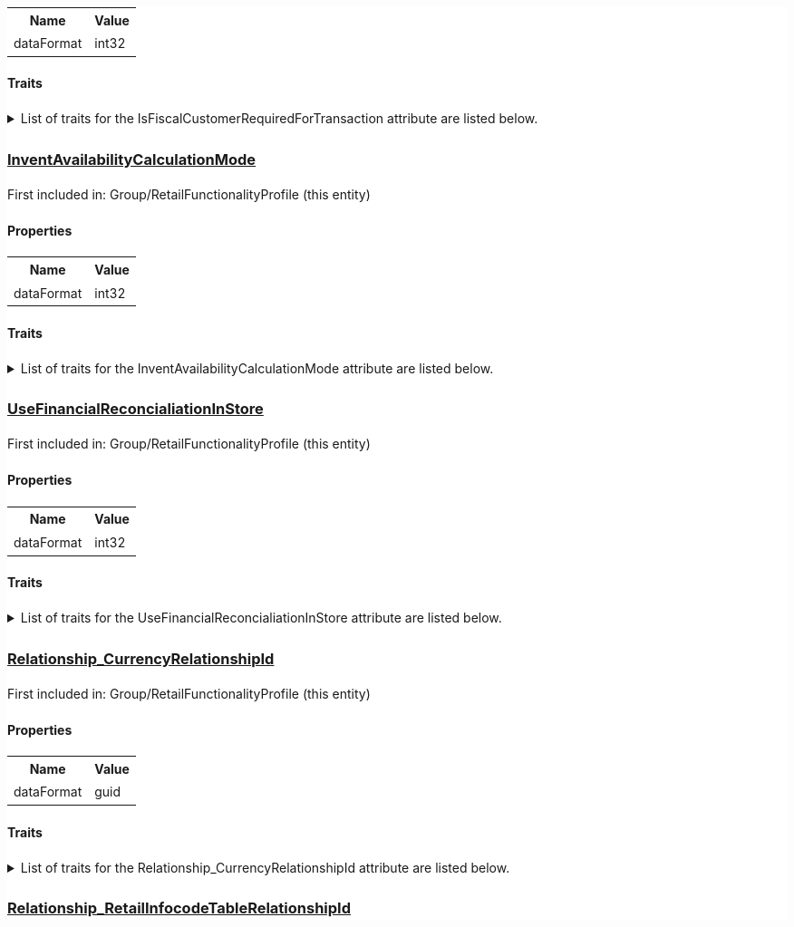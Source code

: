 <table><tr><th>Name</th><th>Value</th></tr><tr><td>dataFormat</td><td>int32</td></tr></table>

#### Traits

<details><summary>List of traits for the IsFiscalCustomerRequiredForTransaction attribute are listed below.</summary></details>

### <a href=#InventAvailabilityCalculationMode name="InventAvailabilityCalculationMode">InventAvailabilityCalculationMode</a>

First included in: Group/RetailFunctionalityProfile (this entity)  

#### Properties

<table><tr><th>Name</th><th>Value</th></tr><tr><td>dataFormat</td><td>int32</td></tr></table>

#### Traits

<details><summary>List of traits for the InventAvailabilityCalculationMode attribute are listed below.</summary></details>

### <a href=#UseFinancialReconcialiationInStore name="UseFinancialReconcialiationInStore">UseFinancialReconcialiationInStore</a>

First included in: Group/RetailFunctionalityProfile (this entity)  

#### Properties

<table><tr><th>Name</th><th>Value</th></tr><tr><td>dataFormat</td><td>int32</td></tr></table>

#### Traits

<details><summary>List of traits for the UseFinancialReconcialiationInStore attribute are listed below.</summary></details>

### <a href=#Relationship_CurrencyRelationshipId name="Relationship_CurrencyRelationshipId">Relationship_CurrencyRelationshipId</a>

First included in: Group/RetailFunctionalityProfile (this entity)  

#### Properties

<table><tr><th>Name</th><th>Value</th></tr><tr><td>dataFormat</td><td>guid</td></tr></table>

#### Traits

<details><summary>List of traits for the Relationship_CurrencyRelationshipId attribute are listed below.</summary></details>

### <a href=#Relationship_RetailInfocodeTableRelationshipId name="Relationship_RetailInfocodeTableRelationshipId">Relationship_RetailInfocodeTableRelationshipId</a>

